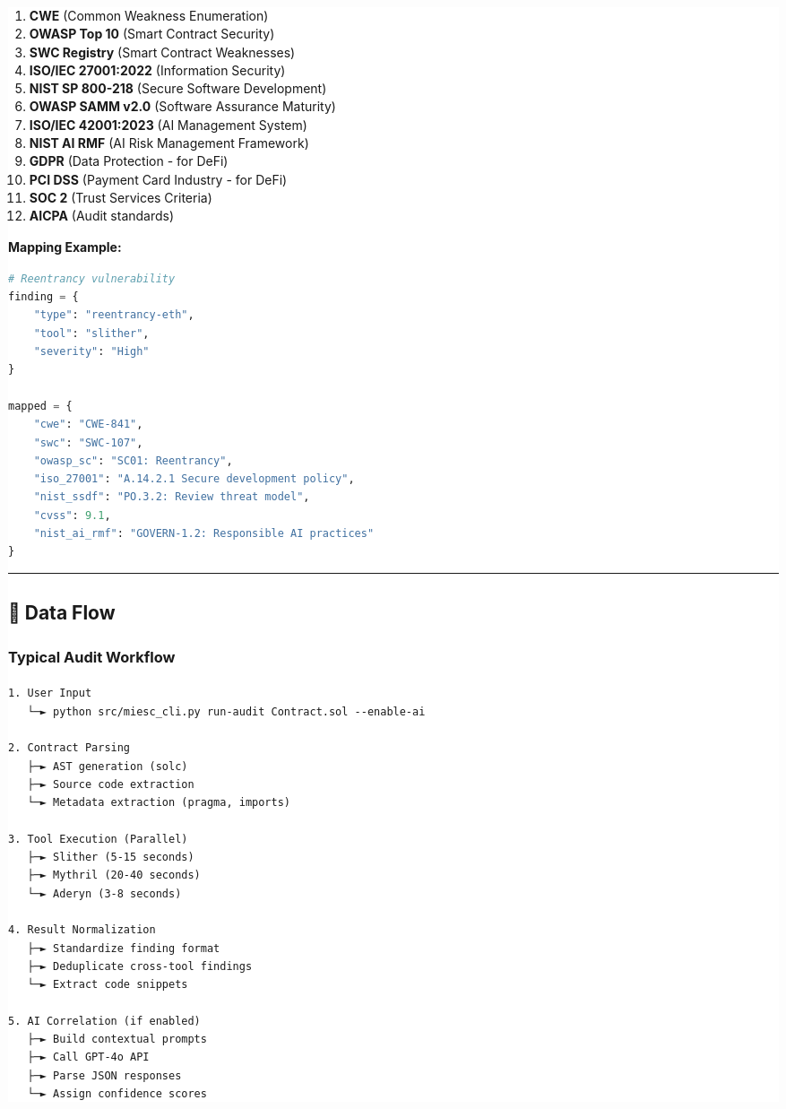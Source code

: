 1. **CWE** (Common Weakness Enumeration)
2. **OWASP Top 10** (Smart Contract Security)
3. **SWC Registry** (Smart Contract Weaknesses)
4. **ISO/IEC 27001:2022** (Information Security)
5. **NIST SP 800-218** (Secure Software Development)
6. **OWASP SAMM v2.0** (Software Assurance Maturity)
7. **ISO/IEC 42001:2023** (AI Management System)
8. **NIST AI RMF** (AI Risk Management Framework)
9. **GDPR** (Data Protection - for DeFi)
10. **PCI DSS** (Payment Card Industry - for DeFi)
11. **SOC 2** (Trust Services Criteria)
12. **AICPA** (Audit standards)

**Mapping Example:**

```python
# Reentrancy vulnerability
finding = {
    "type": "reentrancy-eth",
    "tool": "slither",
    "severity": "High"
}

mapped = {
    "cwe": "CWE-841",
    "swc": "SWC-107",
    "owasp_sc": "SC01: Reentrancy",
    "iso_27001": "A.14.2.1 Secure development policy",
    "nist_ssdf": "PO.3.2: Review threat model",
    "cvss": 9.1,
    "nist_ai_rmf": "GOVERN-1.2: Responsible AI practices"
}
```

---

## 🔄 Data Flow

### Typical Audit Workflow

```
1. User Input
   └─► python src/miesc_cli.py run-audit Contract.sol --enable-ai

2. Contract Parsing
   ├─► AST generation (solc)
   ├─► Source code extraction
   └─► Metadata extraction (pragma, imports)

3. Tool Execution (Parallel)
   ├─► Slither (5-15 seconds)
   ├─► Mythril (20-40 seconds)
   └─► Aderyn (3-8 seconds)

4. Result Normalization
   ├─► Standardize finding format
   ├─► Deduplicate cross-tool findings
   └─► Extract code snippets

5. AI Correlation (if enabled)
   ├─► Build contextual prompts
   ├─► Call GPT-4o API
   ├─► Parse JSON responses
   └─► Assign confidence scores

```